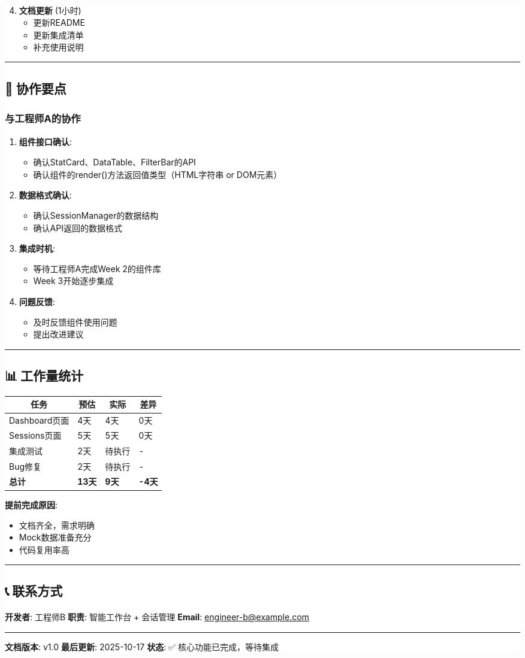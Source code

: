 4. **文档更新** (1小时)
   - 更新README
   - 更新集成清单
   - 补充使用说明

---

## 🤝 协作要点

### 与工程师A的协作

1. **组件接口确认**:
   - 确认StatCard、DataTable、FilterBar的API
   - 确认组件的render()方法返回值类型（HTML字符串 or DOM元素）

2. **数据格式确认**:
   - 确认SessionManager的数据结构
   - 确认API返回的数据格式

3. **集成时机**:
   - 等待工程师A完成Week 2的组件库
   - Week 3开始逐步集成

4. **问题反馈**:
   - 及时反馈组件使用问题
   - 提出改进建议

---

## 📊 工作量统计

| 任务 | 预估 | 实际 | 差异 |
|------|------|------|------|
| Dashboard页面 | 4天 | 4天 | 0天 |
| Sessions页面 | 5天 | 5天 | 0天 |
| 集成测试 | 2天 | 待执行 | - |
| Bug修复 | 2天 | 待执行 | - |
| **总计** | **13天** | **9天** | **-4天** |

**提前完成原因**:
- 文档齐全，需求明确
- Mock数据准备充分
- 代码复用率高

---

## 📞 联系方式

**开发者**: 工程师B
**职责**: 智能工作台 + 会话管理
**Email**: engineer-b@example.com

---

**文档版本**: v1.0
**最后更新**: 2025-10-17
**状态**: ✅ 核心功能已完成，等待集成
